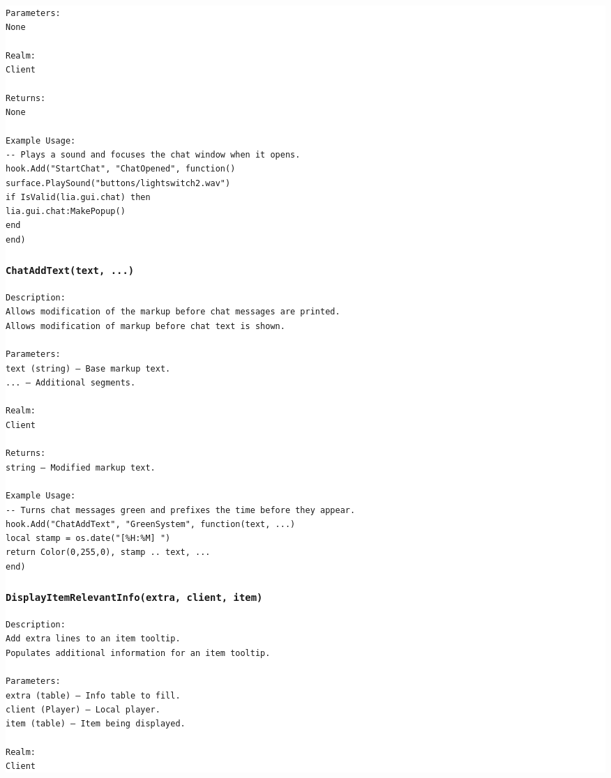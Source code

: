     Parameters:
    None
    
    Realm:
    Client
    
    Returns:
    None
    
    Example Usage:
    -- Plays a sound and focuses the chat window when it opens.
    hook.Add("StartChat", "ChatOpened", function()
    surface.PlaySound("buttons/lightswitch2.wav")
    if IsValid(lia.gui.chat) then
    lia.gui.chat:MakePopup()
    end
    end)

### `ChatAddText(text, ...)`

    
    Description:
    Allows modification of the markup before chat messages are printed.
    Allows modification of markup before chat text is shown.
    
    Parameters:
    text (string) – Base markup text.
    ... – Additional segments.
    
    Realm:
    Client
    
    Returns:
    string – Modified markup text.
    
    Example Usage:
    -- Turns chat messages green and prefixes the time before they appear.
    hook.Add("ChatAddText", "GreenSystem", function(text, ...)
    local stamp = os.date("[%H:%M] ")
    return Color(0,255,0), stamp .. text, ...
    end)

### `DisplayItemRelevantInfo(extra, client, item)`

    
    Description:
    Add extra lines to an item tooltip.
    Populates additional information for an item tooltip.
    
    Parameters:
    extra (table) – Info table to fill.
    client (Player) – Local player.
    item (table) – Item being displayed.
    
    Realm:
    Client
    